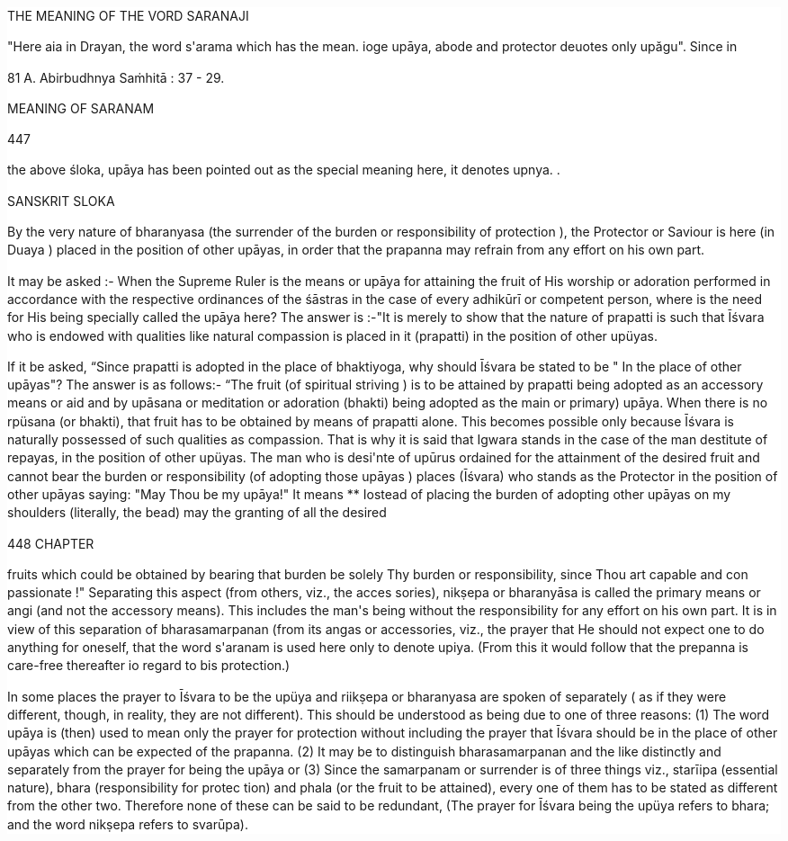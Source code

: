 THE MEANING OF THE VORD SARANAJI 

"Here aia in Drayan, the word s'arama which has the mean. ioge upāya, abode and protector deuotes only upăgu". Since in 

81 A. Abirbudhnya Saṁhitā : 37 - 29. 

MEANING OF SARANAM 

447 

the above śloka, upāya has been pointed out as the special meaning here, it denotes upnya. . 

SANSKRIT SLOKA 

By the very nature of bharanyasa (the surrender of the burden or responsibility of protection ), the Protector or Saviour is here (in Duaya ) placed in the position of other upāyas, in order that the prapanna may refrain from any effort on his own part. 

It may be asked :- When the Supreme Ruler is the means or upāya for attaining the fruit of His worship or adoration performed in accordance with the respective ordinances of the śāstras in the case of every adhikūrī or competent person, where is the need for His being specially called the upāya here? The answer is :-"It is merely to show that the nature of prapatti is such that Īśvara who is endowed with qualities like natural compassion is placed in it (prapatti) in the position of other upüyas. 

If it be asked, “Since prapatti is adopted in the place of bhaktiyoga, why should Īśvara be stated to be " In the place of other upāyas"? The answer is as follows:- “The fruit (of spiritual striving ) is to be attained by prapatti being adopted as an accessory means or aid and by upāsana or meditation or adoration (bhakti) being adopted as the main or primary) upāya. When there is no rpüsana (or bhakti), that fruit has to be obtained by means of prapatti alone. This becomes possible only because Īśvara is naturally possessed of such qualities as compassion. That is why it is said that Igwara stands in the case of the man destitute of repayas, in the position of other upüyas. The man who is desi'nte of upūrus ordained for the attainment of the desired fruit and cannot bear the burden or responsibility (of adopting those upāyas ) places (Īśvara) who stands as the Protector in the position of other upāyas saying: "May Thou be my upāya!" It means \*\* Iostead of placing the burden of adopting other upāyas on my shoulders (literally, the bead) may the granting of all the desired 

448 CHAPTER 

fruits which could be obtained by bearing that burden be solely Thy burden or responsibility, since Thou art capable and con passionate !" Separating this aspect (from others, viz., the acces sories), nikṣepa or bharanyāsa is called the primary means or angi (and not the accessory means). This includes the man's being without the responsibility for any effort on his own part. It is in view of this separation of bharasamarpanan (from its angas or accessories, viz., the prayer that He should not expect one to do anything for oneself, that the word s'aranam is used here only to denote upiya. (From this it would follow that the prepanna is care-free thereafter io regard to bis protection.) 

In some places the prayer to Īśvara to be the upüya and riikṣepa or bharanyasa are spoken of separately ( as if they were different, though, in reality, they are not different). This should be understood as being due to one of three reasons: (1) The word upāya is (then) used to mean only the prayer for protection without including the prayer that Īśvara should be in the place of other upāyas which can be expected of the prapanna. (2) It may be to distinguish bharasamarpanan and the like distinctly and separately from the prayer for being the upāya or (3) Since the samarpanam or surrender is of three things viz., starīipa (essential nature), bhara (responsibility for protec tion) and phala (or the fruit to be attained), every one of them has to be stated as different from the other two. Therefore none of these can be said to be redundant, (The prayer for Īśvara being the upüya refers to bhara; and the word nikṣepa refers to svarūpa). 
